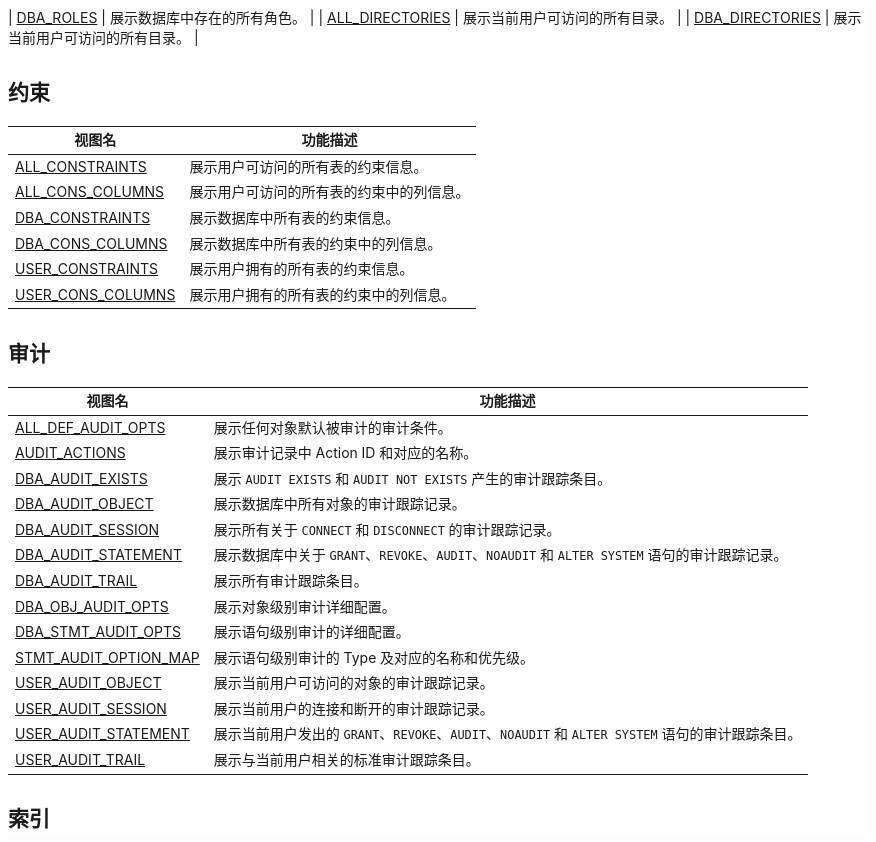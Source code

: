 | [DBA_ROLES](91.DBA_ROLES-1.md)       | 展示数据库中存在的所有角色。                                                                                                                                              |
| [ALL_DIRECTORIES](44.ALL_DIRECTORIES-1.md)       | 展示当前用户可访问的所有目录。                                                                                                                                              |
| [DBA_DIRECTORIES](126.DBA_DIRECTORIES-1.md)       | 展示当前用户可访问的所有目录。                                                                                                                                              |

约束
-----------------------

|                               视图名                                |         功能描述         |
|------------------------------------------------------------------|----------------------|
| [ALL_CONSTRAINTS](7.ALL_CONSTRAINTS-1.md)   | 展示用户可访问的所有表的约束信息。    |
| [ALL_CONS_COLUMNS](8.ALL_CONS_COLUMNS-1.md)  | 展示用户可访问的所有表的约束中的列信息。 |
| [DBA_CONSTRAINTS](64.DBA_CONSTRAINTS-1.md)   | 展示数据库中所有表的约束信息。      |
| [DBA_CONS_COLUMNS](65.DBA_CONS_COLUMNS-1.md)  | 展示数据库中所有表的约束中的列信息。   |
| [USER_CONSTRAINTS](151.USER_CONSTRAINTS-1.md)  | 展示用户拥有的所有表的约束信息。     |
| [USER_CONS_COLUMNS](152.USER_CONS_COLUMNS-1.md) | 展示用户拥有的所有表的约束中的列信息。  |

审计
-----------------------

|                                 视图名                                  |                                   功能描述                                    |
|----------------------------------------------------------------------|---------------------------------------------------------------------------|
| [ALL_DEF_AUDIT_OPTS](9.ALL_DEF_AUDIT_OPTS-1.md)    | 展示任何对象默认被审计的审计条件。                                                         |
| [AUDIT_ACTIONS](53.AUDIT_ACTIONS-1.md)         | 展示审计记录中 Action ID 和对应的名称。                                                 |
| [DBA_AUDIT_EXISTS](56.DBA_AUDIT_EXISTS-1.md)      | 展示 `AUDIT EXISTS` 和 `AUDIT NOT EXISTS` 产生的审计跟踪条目。                         |
| [DBA_AUDIT_OBJECT](57.DBA_AUDIT_OBJECT-1.md)      | 展示数据库中所有对象的审计跟踪记录。                                                        |
| [DBA_AUDIT_SESSION](58.DBA_AUDIT_SESSION-1.md)     | 展示所有关于 `CONNECT` 和 `DISCONNECT` 的审计跟踪记录。                                  |
| [DBA_AUDIT_STATEMENT](59.DBA_AUDIT_STATEMENT-1.md)   | 展示数据库中关于 `GRANT`、`REVOKE`、`AUDIT`、`NOAUDIT` 和 `ALTER SYSTEM` 语句的审计跟踪记录。 |
| [DBA_AUDIT_TRAIL](60.DBA_AUDIT_TRAIL-1.md)       | 展示所有审计跟踪条目。                                                               |
| [DBA_OBJ_AUDIT_OPTS](85.DBA_OBJ_AUDIT_OPTS-1.md)    | 展示对象级别审计详细配置。                                                             |
| [DBA_STMT_AUDIT_OPTS](100.DBA_STMT_AUDIT_OPTS-1.md)   | 展示语句级别审计的详细配置。                                                            |
| [STMT_AUDIT_OPTION_MAP](139.STMT_AUDIT_OPTION_MAP-1.md) | 展示语句级别审计的 Type 及对应的名称和优先级。                                                |
| [USER_AUDIT_OBJECT](144.USER_AUDIT_OBJECT-1.md)     | 展示当前用户可访问的对象的审计跟踪记录。                                                      |
| [USER_AUDIT_SESSION](145.USER_AUDIT_SESSION-1.md)    | 展示当前用户的连接和断开的审计跟踪记录。                                                      |
| [USER_AUDIT_STATEMENT](146.USER_AUDIT_STATEMENT-1.md)  | 展示当前用户发出的 `GRANT`、`REVOKE`、`AUDIT`、`NOAUDIT` 和 `ALTER SYSTEM` 语句的审计跟踪条目。  |
| [USER_AUDIT_TRAIL](147.USER_AUDIT_TRAIL-1.md)      | 展示与当前用户相关的标准审计跟踪条目。                                                       |

索引
-----------------------
